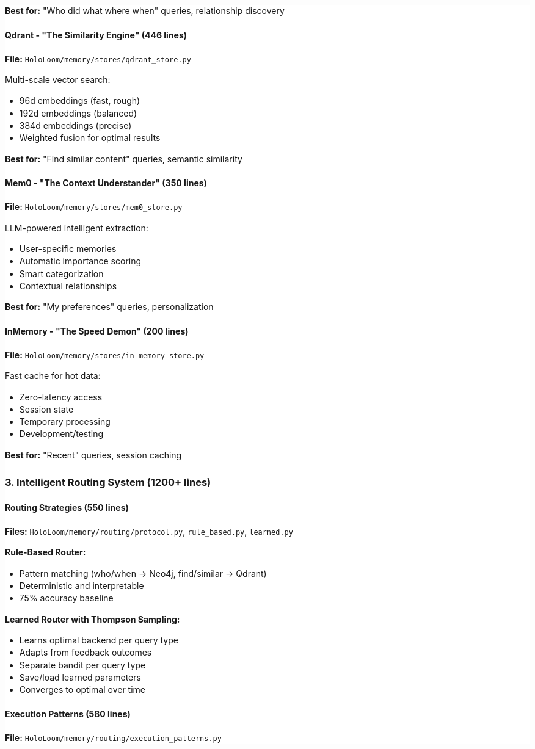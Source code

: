 **Best for:** "Who did what where when" queries, relationship discovery

#### **Qdrant - "The Similarity Engine"** (446 lines)
**File:** `HoloLoom/memory/stores/qdrant_store.py`

Multi-scale vector search:
- 96d embeddings (fast, rough)
- 192d embeddings (balanced)
- 384d embeddings (precise)
- Weighted fusion for optimal results

**Best for:** "Find similar content" queries, semantic similarity

#### **Mem0 - "The Context Understander"** (350 lines)
**File:** `HoloLoom/memory/stores/mem0_store.py`

LLM-powered intelligent extraction:
- User-specific memories
- Automatic importance scoring
- Smart categorization
- Contextual relationships

**Best for:** "My preferences" queries, personalization

#### **InMemory - "The Speed Demon"** (200 lines)
**File:** `HoloLoom/memory/stores/in_memory_store.py`

Fast cache for hot data:
- Zero-latency access
- Session state
- Temporary processing
- Development/testing

**Best for:** "Recent" queries, session caching

### **3. Intelligent Routing System** (1200+ lines)

#### **Routing Strategies** (550 lines)
**Files:** `HoloLoom/memory/routing/protocol.py`, `rule_based.py`, `learned.py`

**Rule-Based Router:**
- Pattern matching (who/when → Neo4j, find/similar → Qdrant)
- Deterministic and interpretable
- 75% accuracy baseline

**Learned Router with Thompson Sampling:**
- Learns optimal backend per query type
- Adapts from feedback outcomes
- Separate bandit per query type
- Save/load learned parameters
- Converges to optimal over time

#### **Execution Patterns** (580 lines)
**File:** `HoloLoom/memory/routing/execution_patterns.py`
